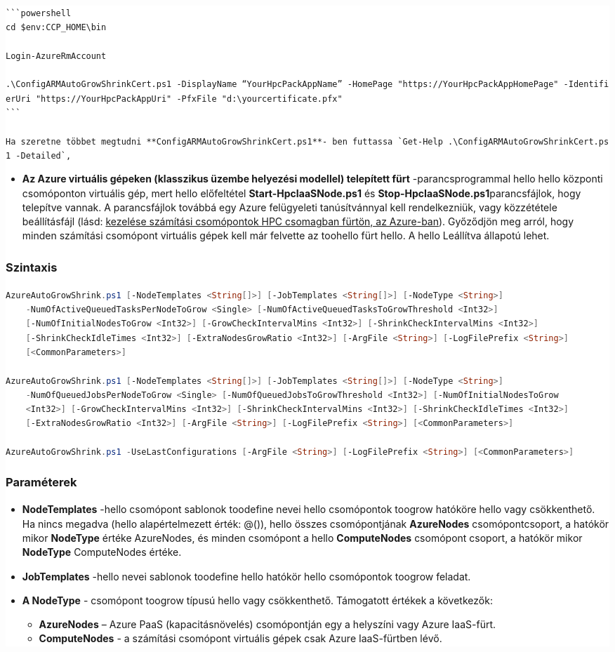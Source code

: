     ```powershell
    cd $env:CCP_HOME\bin

    Login-AzureRmAccount

    .\ConfigARMAutoGrowShrinkCert.ps1 -DisplayName “YourHpcPackAppName” -HomePage "https://YourHpcPackAppHomePage" -IdentifierUri "https://YourHpcPackAppUri" -PfxFile "d:\yourcertificate.pfx"
    ```

    Ha szeretne többet megtudni **ConfigARMAutoGrowShrinkCert.ps1**- ben futtassa `Get-Help .\ConfigARMAutoGrowShrinkCert.ps1 -Detailed`,

* **Az Azure virtuális gépeken (klasszikus üzembe helyezési modellel) telepített fürt** -parancsprogrammal hello hello központi csomóponton virtuális gép, mert hello előfeltétel **Start-HpcIaaSNode.ps1** és **Stop-HpcIaaSNode.ps1**parancsfájlok, hogy telepítve vannak. A parancsfájlok továbbá egy Azure felügyeleti tanúsítvánnyal kell rendelkezniük, vagy közzététele beállításfájl (lásd: [kezelése számítási csomópontok HPC csomagban fürtön, az Azure-ban](hpcpack-cluster-node-manage.md)). Győződjön meg arról, hogy minden számítási csomópont virtuális gépek kell már felvette az toohello fürt hello. A hello Leállítva állapotú lehet.



### <a name="syntax"></a>Szintaxis
```powershell
AzureAutoGrowShrink.ps1 [-NodeTemplates <String[]>] [-JobTemplates <String[]>] [-NodeType <String>]
    -NumOfActiveQueuedTasksPerNodeToGrow <Single> [-NumOfActiveQueuedTasksToGrowThreshold <Int32>]
    [-NumOfInitialNodesToGrow <Int32>] [-GrowCheckIntervalMins <Int32>] [-ShrinkCheckIntervalMins <Int32>]
    [-ShrinkCheckIdleTimes <Int32>] [-ExtraNodesGrowRatio <Int32>] [-ArgFile <String>] [-LogFilePrefix <String>]
    [<CommonParameters>]

AzureAutoGrowShrink.ps1 [-NodeTemplates <String[]>] [-JobTemplates <String[]>] [-NodeType <String>]
    -NumOfQueuedJobsPerNodeToGrow <Single> [-NumOfQueuedJobsToGrowThreshold <Int32>] [-NumOfInitialNodesToGrow
    <Int32>] [-GrowCheckIntervalMins <Int32>] [-ShrinkCheckIntervalMins <Int32>] [-ShrinkCheckIdleTimes <Int32>]
    [-ExtraNodesGrowRatio <Int32>] [-ArgFile <String>] [-LogFilePrefix <String>] [<CommonParameters>]

AzureAutoGrowShrink.ps1 -UseLastConfigurations [-ArgFile <String>] [-LogFilePrefix <String>] [<CommonParameters>]
```
### <a name="parameters"></a>Paraméterek
* **NodeTemplates** -hello csomópont sablonok toodefine nevei hello csomópontok toogrow hatóköre hello vagy csökkenthető. Ha nincs megadva (hello alapértelmezett érték: @()), hello összes csomópontjának **AzureNodes** csomópontcsoport, a hatókör mikor **NodeType** értéke AzureNodes, és minden csomópont a hello **ComputeNodes** csomópont csoport, a hatókör mikor **NodeType** ComputeNodes értéke.
* **JobTemplates** -hello nevei sablonok toodefine hello hatókör hello csomópontok toogrow feladat.
* **A NodeType** - csomópont toogrow típusú hello vagy csökkenthető. Támogatott értékek a következők:

  * **AzureNodes** – Azure PaaS (kapacitásnövelés) csomópontján egy a helyszíni vagy Azure IaaS-fürt.
  * **ComputeNodes** - a számítási csomópont virtuális gépek csak Azure IaaS-fürtben lévő.
